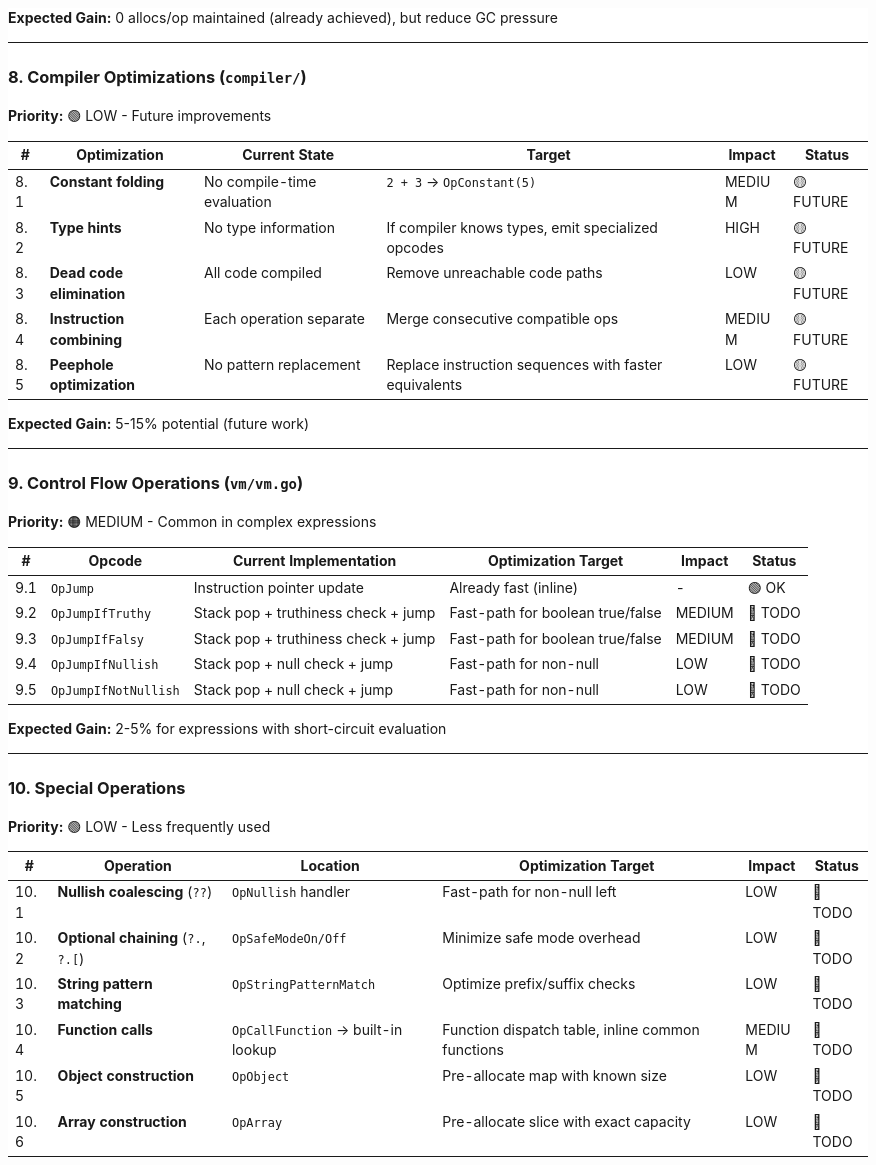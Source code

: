 **Expected Gain:** 0 allocs/op maintained (already achieved), but reduce GC pressure

---

### **8. Compiler Optimizations** (`compiler/`)

**Priority:** 🟢 LOW - Future improvements

| # | Optimization | Current State | Target | Impact | Status |
|---|--------------|---------------|--------|--------|--------|
| 8.1 | **Constant folding** | No compile-time evaluation | `2 + 3` → `OpConstant(5)` | MEDIUM | 🟡 FUTURE |
| 8.2 | **Type hints** | No type information | If compiler knows types, emit specialized opcodes | HIGH | 🟡 FUTURE |
| 8.3 | **Dead code elimination** | All code compiled | Remove unreachable code paths | LOW | 🟡 FUTURE |
| 8.4 | **Instruction combining** | Each operation separate | Merge consecutive compatible ops | MEDIUM | 🟡 FUTURE |
| 8.5 | **Peephole optimization** | No pattern replacement | Replace instruction sequences with faster equivalents | LOW | 🟡 FUTURE |

**Expected Gain:** 5-15% potential (future work)

---

### **9. Control Flow Operations** (`vm/vm.go`)

**Priority:** 🟠 MEDIUM - Common in complex expressions

| # | Opcode | Current Implementation | Optimization Target | Impact | Status |
|---|--------|------------------------|---------------------|--------|--------|
| 9.1 | `OpJump` | Instruction pointer update | Already fast (inline) | - | 🟢 OK |
| 9.2 | `OpJumpIfTruthy` | Stack pop + truthiness check + jump | Fast-path for boolean true/false | MEDIUM | 🔴 TODO |
| 9.3 | `OpJumpIfFalsy` | Stack pop + truthiness check + jump | Fast-path for boolean true/false | MEDIUM | 🔴 TODO |
| 9.4 | `OpJumpIfNullish` | Stack pop + null check + jump | Fast-path for non-null | LOW | 🔴 TODO |
| 9.5 | `OpJumpIfNotNullish` | Stack pop + null check + jump | Fast-path for non-null | LOW | 🔴 TODO |

**Expected Gain:** 2-5% for expressions with short-circuit evaluation

---

### **10. Special Operations**

**Priority:** 🟢 LOW - Less frequently used

| # | Operation | Location | Optimization Target | Impact | Status |
|---|-----------|----------|---------------------|--------|--------|
| 10.1 | **Nullish coalescing** (`??`) | `OpNullish` handler | Fast-path for non-null left | LOW | 🔴 TODO |
| 10.2 | **Optional chaining** (`?.`, `?.[`) | `OpSafeModeOn/Off` | Minimize safe mode overhead | LOW | 🔴 TODO |
| 10.3 | **String pattern matching** | `OpStringPatternMatch` | Optimize prefix/suffix checks | LOW | 🔴 TODO |
| 10.4 | **Function calls** | `OpCallFunction` → built-in lookup | Function dispatch table, inline common functions | MEDIUM | 🔴 TODO |
| 10.5 | **Object construction** | `OpObject` | Pre-allocate map with known size | LOW | 🔴 TODO |
| 10.6 | **Array construction** | `OpArray` | Pre-allocate slice with exact capacity | LOW | 🔴 TODO |
